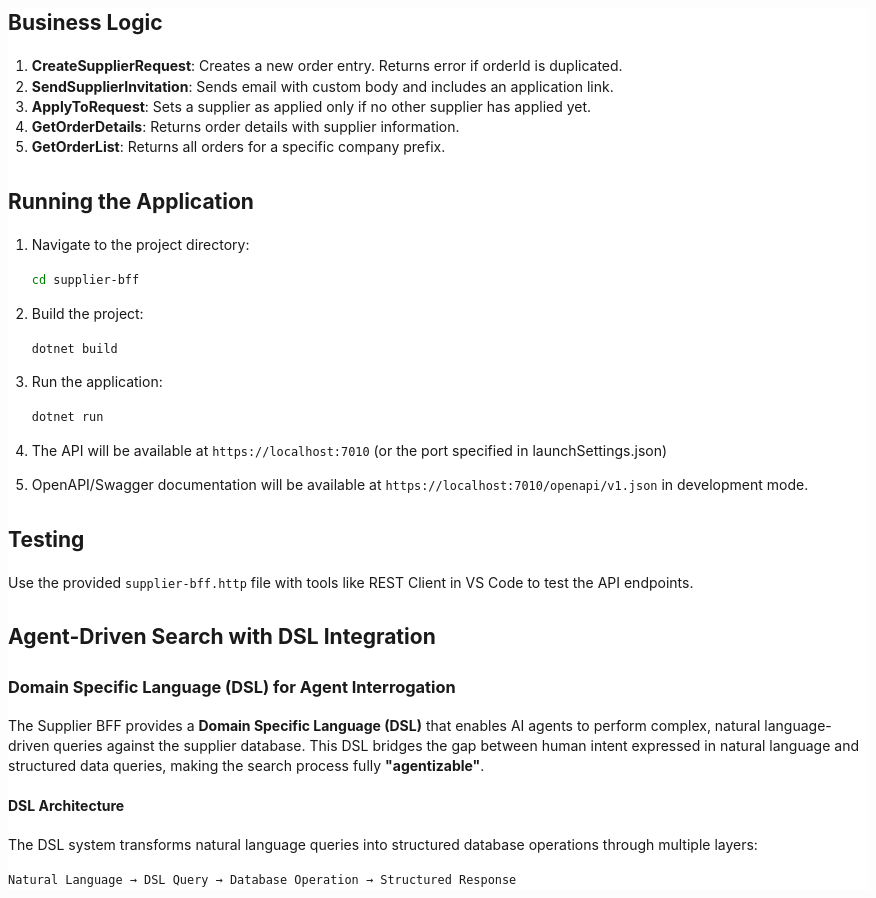 ## Business Logic

1. **CreateSupplierRequest**: Creates a new order entry. Returns error if orderId is duplicated.
2. **SendSupplierInvitation**: Sends email with custom body and includes an application link.
3. **ApplyToRequest**: Sets a supplier as applied only if no other supplier has applied yet.
4. **GetOrderDetails**: Returns order details with supplier information.
5. **GetOrderList**: Returns all orders for a specific company prefix.

## Running the Application

1. Navigate to the project directory:
   ```bash
   cd supplier-bff
   ```

2. Build the project:
   ```bash
   dotnet build
   ```

3. Run the application:
   ```bash
   dotnet run
   ```

4. The API will be available at `https://localhost:7010` (or the port specified in launchSettings.json)

5. OpenAPI/Swagger documentation will be available at `https://localhost:7010/openapi/v1.json` in development mode.

## Testing

Use the provided `supplier-bff.http` file with tools like REST Client in VS Code to test the API endpoints.

## Agent-Driven Search with DSL Integration

### Domain Specific Language (DSL) for Agent Interrogation

The Supplier BFF provides a **Domain Specific Language (DSL)** that enables AI agents to perform complex, natural language-driven queries against the supplier database. This DSL bridges the gap between human intent expressed in natural language and structured data queries, making the search process fully **"agentizable"**.

#### DSL Architecture

The DSL system transforms natural language queries into structured database operations through multiple layers:

```
Natural Language → DSL Query → Database Operation → Structured Response
```
